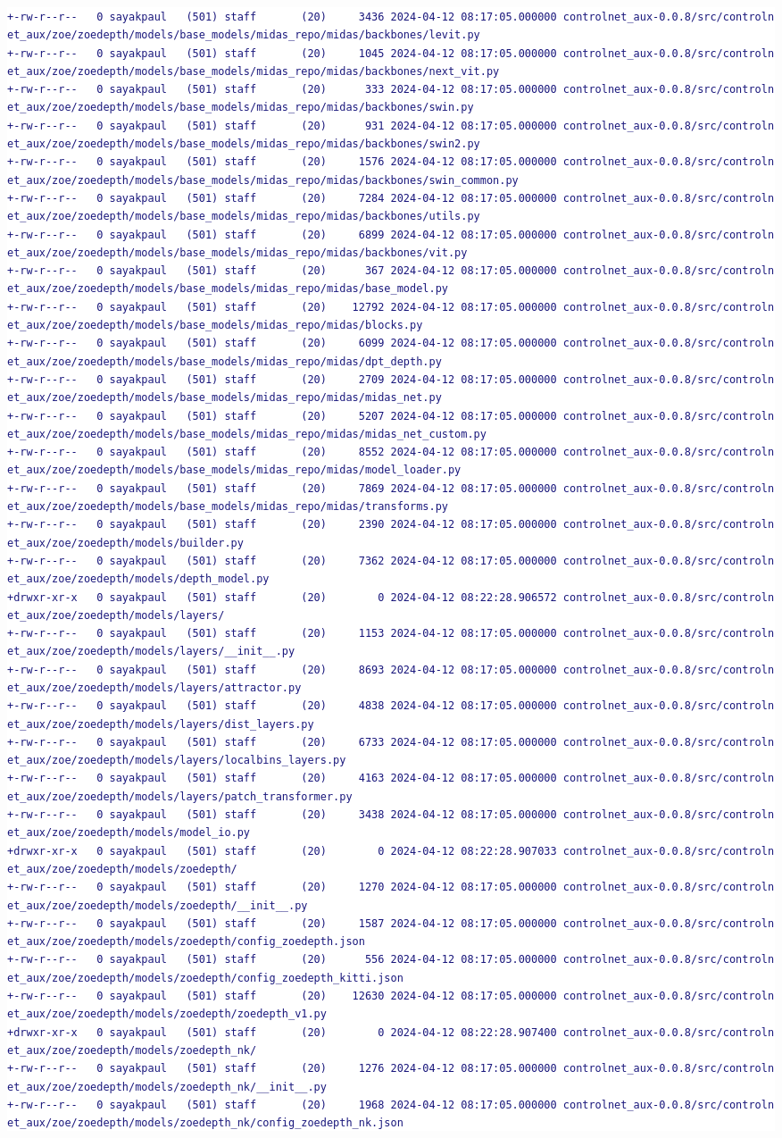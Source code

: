 ```diff
+-rw-r--r--   0 sayakpaul   (501) staff       (20)     3436 2024-04-12 08:17:05.000000 controlnet_aux-0.0.8/src/controlnet_aux/zoe/zoedepth/models/base_models/midas_repo/midas/backbones/levit.py
+-rw-r--r--   0 sayakpaul   (501) staff       (20)     1045 2024-04-12 08:17:05.000000 controlnet_aux-0.0.8/src/controlnet_aux/zoe/zoedepth/models/base_models/midas_repo/midas/backbones/next_vit.py
+-rw-r--r--   0 sayakpaul   (501) staff       (20)      333 2024-04-12 08:17:05.000000 controlnet_aux-0.0.8/src/controlnet_aux/zoe/zoedepth/models/base_models/midas_repo/midas/backbones/swin.py
+-rw-r--r--   0 sayakpaul   (501) staff       (20)      931 2024-04-12 08:17:05.000000 controlnet_aux-0.0.8/src/controlnet_aux/zoe/zoedepth/models/base_models/midas_repo/midas/backbones/swin2.py
+-rw-r--r--   0 sayakpaul   (501) staff       (20)     1576 2024-04-12 08:17:05.000000 controlnet_aux-0.0.8/src/controlnet_aux/zoe/zoedepth/models/base_models/midas_repo/midas/backbones/swin_common.py
+-rw-r--r--   0 sayakpaul   (501) staff       (20)     7284 2024-04-12 08:17:05.000000 controlnet_aux-0.0.8/src/controlnet_aux/zoe/zoedepth/models/base_models/midas_repo/midas/backbones/utils.py
+-rw-r--r--   0 sayakpaul   (501) staff       (20)     6899 2024-04-12 08:17:05.000000 controlnet_aux-0.0.8/src/controlnet_aux/zoe/zoedepth/models/base_models/midas_repo/midas/backbones/vit.py
+-rw-r--r--   0 sayakpaul   (501) staff       (20)      367 2024-04-12 08:17:05.000000 controlnet_aux-0.0.8/src/controlnet_aux/zoe/zoedepth/models/base_models/midas_repo/midas/base_model.py
+-rw-r--r--   0 sayakpaul   (501) staff       (20)    12792 2024-04-12 08:17:05.000000 controlnet_aux-0.0.8/src/controlnet_aux/zoe/zoedepth/models/base_models/midas_repo/midas/blocks.py
+-rw-r--r--   0 sayakpaul   (501) staff       (20)     6099 2024-04-12 08:17:05.000000 controlnet_aux-0.0.8/src/controlnet_aux/zoe/zoedepth/models/base_models/midas_repo/midas/dpt_depth.py
+-rw-r--r--   0 sayakpaul   (501) staff       (20)     2709 2024-04-12 08:17:05.000000 controlnet_aux-0.0.8/src/controlnet_aux/zoe/zoedepth/models/base_models/midas_repo/midas/midas_net.py
+-rw-r--r--   0 sayakpaul   (501) staff       (20)     5207 2024-04-12 08:17:05.000000 controlnet_aux-0.0.8/src/controlnet_aux/zoe/zoedepth/models/base_models/midas_repo/midas/midas_net_custom.py
+-rw-r--r--   0 sayakpaul   (501) staff       (20)     8552 2024-04-12 08:17:05.000000 controlnet_aux-0.0.8/src/controlnet_aux/zoe/zoedepth/models/base_models/midas_repo/midas/model_loader.py
+-rw-r--r--   0 sayakpaul   (501) staff       (20)     7869 2024-04-12 08:17:05.000000 controlnet_aux-0.0.8/src/controlnet_aux/zoe/zoedepth/models/base_models/midas_repo/midas/transforms.py
+-rw-r--r--   0 sayakpaul   (501) staff       (20)     2390 2024-04-12 08:17:05.000000 controlnet_aux-0.0.8/src/controlnet_aux/zoe/zoedepth/models/builder.py
+-rw-r--r--   0 sayakpaul   (501) staff       (20)     7362 2024-04-12 08:17:05.000000 controlnet_aux-0.0.8/src/controlnet_aux/zoe/zoedepth/models/depth_model.py
+drwxr-xr-x   0 sayakpaul   (501) staff       (20)        0 2024-04-12 08:22:28.906572 controlnet_aux-0.0.8/src/controlnet_aux/zoe/zoedepth/models/layers/
+-rw-r--r--   0 sayakpaul   (501) staff       (20)     1153 2024-04-12 08:17:05.000000 controlnet_aux-0.0.8/src/controlnet_aux/zoe/zoedepth/models/layers/__init__.py
+-rw-r--r--   0 sayakpaul   (501) staff       (20)     8693 2024-04-12 08:17:05.000000 controlnet_aux-0.0.8/src/controlnet_aux/zoe/zoedepth/models/layers/attractor.py
+-rw-r--r--   0 sayakpaul   (501) staff       (20)     4838 2024-04-12 08:17:05.000000 controlnet_aux-0.0.8/src/controlnet_aux/zoe/zoedepth/models/layers/dist_layers.py
+-rw-r--r--   0 sayakpaul   (501) staff       (20)     6733 2024-04-12 08:17:05.000000 controlnet_aux-0.0.8/src/controlnet_aux/zoe/zoedepth/models/layers/localbins_layers.py
+-rw-r--r--   0 sayakpaul   (501) staff       (20)     4163 2024-04-12 08:17:05.000000 controlnet_aux-0.0.8/src/controlnet_aux/zoe/zoedepth/models/layers/patch_transformer.py
+-rw-r--r--   0 sayakpaul   (501) staff       (20)     3438 2024-04-12 08:17:05.000000 controlnet_aux-0.0.8/src/controlnet_aux/zoe/zoedepth/models/model_io.py
+drwxr-xr-x   0 sayakpaul   (501) staff       (20)        0 2024-04-12 08:22:28.907033 controlnet_aux-0.0.8/src/controlnet_aux/zoe/zoedepth/models/zoedepth/
+-rw-r--r--   0 sayakpaul   (501) staff       (20)     1270 2024-04-12 08:17:05.000000 controlnet_aux-0.0.8/src/controlnet_aux/zoe/zoedepth/models/zoedepth/__init__.py
+-rw-r--r--   0 sayakpaul   (501) staff       (20)     1587 2024-04-12 08:17:05.000000 controlnet_aux-0.0.8/src/controlnet_aux/zoe/zoedepth/models/zoedepth/config_zoedepth.json
+-rw-r--r--   0 sayakpaul   (501) staff       (20)      556 2024-04-12 08:17:05.000000 controlnet_aux-0.0.8/src/controlnet_aux/zoe/zoedepth/models/zoedepth/config_zoedepth_kitti.json
+-rw-r--r--   0 sayakpaul   (501) staff       (20)    12630 2024-04-12 08:17:05.000000 controlnet_aux-0.0.8/src/controlnet_aux/zoe/zoedepth/models/zoedepth/zoedepth_v1.py
+drwxr-xr-x   0 sayakpaul   (501) staff       (20)        0 2024-04-12 08:22:28.907400 controlnet_aux-0.0.8/src/controlnet_aux/zoe/zoedepth/models/zoedepth_nk/
+-rw-r--r--   0 sayakpaul   (501) staff       (20)     1276 2024-04-12 08:17:05.000000 controlnet_aux-0.0.8/src/controlnet_aux/zoe/zoedepth/models/zoedepth_nk/__init__.py
+-rw-r--r--   0 sayakpaul   (501) staff       (20)     1968 2024-04-12 08:17:05.000000 controlnet_aux-0.0.8/src/controlnet_aux/zoe/zoedepth/models/zoedepth_nk/config_zoedepth_nk.json
```